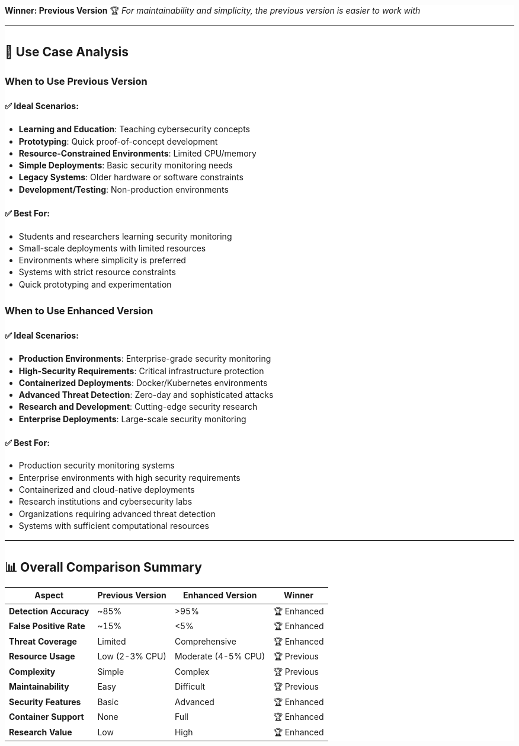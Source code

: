 **Winner: Previous Version** 🏆
*For maintainability and simplicity, the previous version is easier to work with*

---

## 🎯 **Use Case Analysis**

### **When to Use Previous Version**

#### **✅ Ideal Scenarios:**
- **Learning and Education**: Teaching cybersecurity concepts
- **Prototyping**: Quick proof-of-concept development
- **Resource-Constrained Environments**: Limited CPU/memory
- **Simple Deployments**: Basic security monitoring needs
- **Legacy Systems**: Older hardware or software constraints
- **Development/Testing**: Non-production environments

#### **✅ Best For:**
- Students and researchers learning security monitoring
- Small-scale deployments with limited resources
- Environments where simplicity is preferred
- Systems with strict resource constraints
- Quick prototyping and experimentation

### **When to Use Enhanced Version**

#### **✅ Ideal Scenarios:**
- **Production Environments**: Enterprise-grade security monitoring
- **High-Security Requirements**: Critical infrastructure protection
- **Containerized Deployments**: Docker/Kubernetes environments
- **Advanced Threat Detection**: Zero-day and sophisticated attacks
- **Research and Development**: Cutting-edge security research
- **Enterprise Deployments**: Large-scale security monitoring

#### **✅ Best For:**
- Production security monitoring systems
- Enterprise environments with high security requirements
- Containerized and cloud-native deployments
- Research institutions and cybersecurity labs
- Organizations requiring advanced threat detection
- Systems with sufficient computational resources

---

## 📊 **Overall Comparison Summary**

| Aspect | Previous Version | Enhanced Version | Winner |
|--------|------------------|------------------|---------|
| **Detection Accuracy** | ~85% | >95% | 🏆 Enhanced |
| **False Positive Rate** | ~15% | <5% | 🏆 Enhanced |
| **Threat Coverage** | Limited | Comprehensive | 🏆 Enhanced |
| **Resource Usage** | Low (2-3% CPU) | Moderate (4-5% CPU) | 🏆 Previous |
| **Complexity** | Simple | Complex | 🏆 Previous |
| **Maintainability** | Easy | Difficult | 🏆 Previous |
| **Security Features** | Basic | Advanced | 🏆 Enhanced |
| **Container Support** | None | Full | 🏆 Enhanced |
| **Research Value** | Low | High | 🏆 Enhanced |